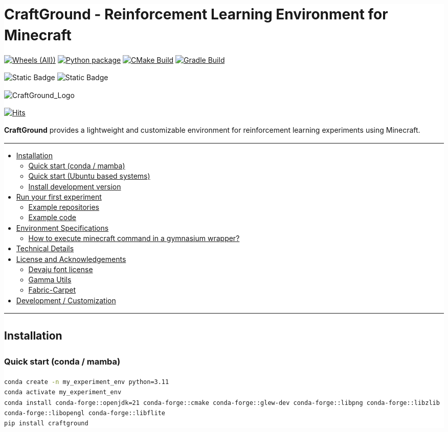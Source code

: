 # CraftGround - Reinforcement Learning Environment for Minecraft
[![Wheels (All))](https://github.com/yhs0602/CraftGround/actions/workflows/publish-upload.yml/badge.svg)](https://github.com/yhs0602/CraftGround/actions/workflows/publish-upload.yml)
[![Python package](https://github.com/yhs0602/CraftGround/actions/workflows/python-ci.yml/badge.svg)](https://github.com/yhs0602/CraftGround/actions/workflows/python-ci.yml)
[![CMake Build](https://github.com/yhs0602/CraftGround/actions/workflows/cmake-build.yml/badge.svg)](https://github.com/yhs0602/CraftGround/actions/workflows/cmake-build.yml)
[![Gradle Build](https://github.com/yhs0602/CraftGround/actions/workflows/gradle.yml/badge.svg)](https://github.com/yhs0602/CraftGround/actions/workflows/gradle.yml)

![Static Badge](https://img.shields.io/badge/Minecraft-1.21.0-green)
![Static Badge](https://img.shields.io/badge/CraftGround-2.6.6-blue)

<img src="docs/craftground.webp" alt="CraftGround_Logo" width="50%"/>


[![Hits](https://hits.seeyoufarm.com/api/count/incr/badge.svg?url=https%3A%2F%2Fgithub.com%2Fyhs0602%2FMinecraftRL)](https://github.com/yhs0602/MinecraftRL)

**CraftGround** provides a lightweight and customizable environment for reinforcement learning experiments using Minecraft.

---

- [Installation](#installation)
  - [Quick start (conda / mamba)](#quick-start-conda--mamba)
  - [Quick start (Ubuntu based systems)](#quick-start-ubuntu-based-systems)
  - [Install development version](#install-development-version)
- [Run your first experiment](#run-your-first-experiment)
  - [Example repositories](#example-repositories)
  - [Example code](#example-code)
- [Environment Specifications](#environment-specifications)
  - [How to execute minecraft command in a gymnasium wrapper?](#how-to-execute-minecraft-command-in-a-gymnasium-wrapper)
- [Technical Details](#technical-details)
- [License and Acknowledgements](#license-and-acknowledgements)
  - [Devaju font license](#devaju-font-license)
  - [Gamma Utils](#gamma-utils)
  - [Fabric-Carpet](#fabric-carpet)
- [Development / Customization](#development--customization)

---

## Installation
### Quick start (conda / mamba)
```bash
conda create -n my_experiment_env python=3.11
conda activate my_experiment_env
conda install conda-forge::openjdk=21 conda-forge::cmake conda-forge::glew-dev conda-forge::libpng conda-forge::libzlib conda-forge::libopengl conda-forge::libflite
pip install craftground
```
